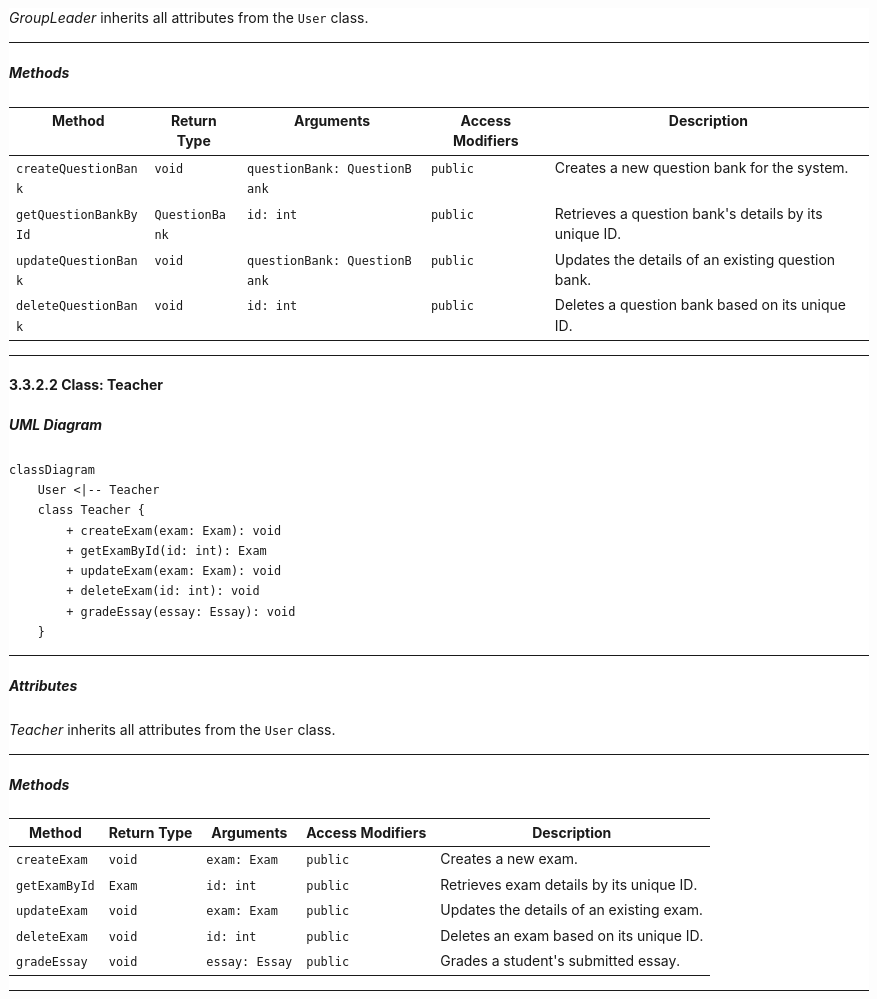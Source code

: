 _GroupLeader_ inherits all attributes from the `User` class.

---

##### **Methods**

|**Method**|**Return Type**|**Arguments**|**Access Modifiers**|**Description**|
|---|---|---|---|---|
|`createQuestionBank`|`void`|`questionBank: QuestionBank`|`public`|Creates a new question bank for the system.|
|`getQuestionBankById`|`QuestionBank`|`id: int`|`public`|Retrieves a question bank's details by its unique ID.|
|`updateQuestionBank`|`void`|`questionBank: QuestionBank`|`public`|Updates the details of an existing question bank.|
|`deleteQuestionBank`|`void`|`id: int`|`public`|Deletes a question bank based on its unique ID.|

---

#### **3.3.2.2 Class: Teacher**

##### **UML Diagram**

```mermaid
classDiagram
    User <|-- Teacher
    class Teacher {
        + createExam(exam: Exam): void
        + getExamById(id: int): Exam
        + updateExam(exam: Exam): void
        + deleteExam(id: int): void
        + gradeEssay(essay: Essay): void
    }
```

---

##### **Attributes**

_Teacher_ inherits all attributes from the `User` class.

---

##### **Methods**

|**Method**|**Return Type**|**Arguments**|**Access Modifiers**|**Description**|
|---|---|---|---|---|
|`createExam`|`void`|`exam: Exam`|`public`|Creates a new exam.|
|`getExamById`|`Exam`|`id: int`|`public`|Retrieves exam details by its unique ID.|
|`updateExam`|`void`|`exam: Exam`|`public`|Updates the details of an existing exam.|
|`deleteExam`|`void`|`id: int`|`public`|Deletes an exam based on its unique ID.|
|`gradeEssay`|`void`|`essay: Essay`|`public`|Grades a student's submitted essay.|

---